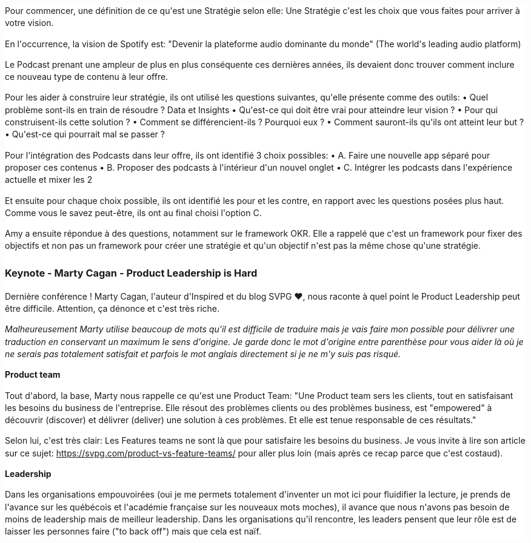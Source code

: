 Pour commencer, une définition de ce qu'est une Stratégie selon elle: Une Stratégie c'est les choix que vous faites pour arriver à votre vision.  

En l'occurrence, la vision de Spotify est: "Devenir la plateforme audio dominante du monde" (The world's leading audio platform)  

Le Podcast prenant une ampleur de plus en plus conséquente ces dernières années, ils devaient donc trouver comment inclure ce nouveau type de contenu à leur offre.  

Pour les aider à construire leur stratégie, ils ont utilisé les questions suivantes, qu'elle présente comme des outils:
•   Quel problème sont-ils en train de résoudre ? Data et Insights
•   Qu'est-ce qui doit être vrai pour atteindre leur vision ?
•   Pour qui construisent-ils cette solution ?
•   Comment se différencient-ils ? Pourquoi eux ?
•   Comment sauront-ils qu'ils ont atteint leur but ?
•   Qu'est-ce qui pourrait mal se passer ?  

Pour l'intégration des Podcasts dans leur offre, ils ont identifié 3 choix possibles:
•   A. Faire une nouvelle app séparé pour proposer ces contenus
•   B. Proposer des podcasts à l'intérieur d'un nouvel onglet
•   C. Intégrer les podcasts dans l'expérience actuelle et mixer les 2  

Et ensuite pour chaque choix possible, ils ont identifié les pour et les contre, en rapport avec les questions posées plus haut. Comme vous le savez peut-être, ils ont au final choisi l'option C.  

Amy a ensuite répondue à des questions, notamment sur le framework OKR. Elle a rappelé que c'est un framework pour fixer des objectifs et non pas un framework pour créer une stratégie et qu'un objectif n'est pas la même chose qu'une stratégie.  

### Keynote - Marty Cagan - Product Leadership is Hard  

Dernière conférence ! Marty Cagan, l'auteur d'Inspired et du blog SVPG ❤️, nous raconte à quel point le Product Leadership peut être difficile. Attention, ça dénonce et c'est très riche.  

*Malheureusement Marty utilise beaucoup de mots qu'il est difficile de traduire mais je vais faire mon possible pour délivrer une traduction en conservant un maximum le sens d'origine. Je garde donc le mot d'origine entre parenthèse pour vous aider là où je ne serais pas totalement satisfait et parfois le mot anglais directement si je ne m'y suis pas risqué.*  

**Product team**  

Tout d'abord, la base, Marty nous rappelle ce qu'est une Product Team:
"Une Product team sers les clients, tout en satisfaisant les besoins du business de l'entreprise. Elle résout des problèmes clients ou des problèmes business, est "empowered" à découvrir (discover) et délivrer (deliver) une solution à ces problèmes. Et elle est tenue responsable de ces résultats."  

Selon lui, c'est très clair: Les Features teams ne sont là que pour satisfaire les besoins du business. Je vous invite à lire son article sur ce sujet: https://svpg.com/product-vs-feature-teams/ pour aller plus loin (mais après ce recap parce que c'est costaud).  

**Leadership**  

Dans les organisations empouvoirées (oui je me permets totalement d'inventer un mot ici pour fluidifier la lecture, je prends de l'avance sur les québécois et l'académie française sur les nouveaux mots moches), il avance que nous n'avons pas besoin de moins de leadership mais de meilleur leadership. Dans les organisations qu'il rencontre, les leaders pensent que leur rôle est de laisser les personnes faire ("to back off") mais que cela est naïf.  
